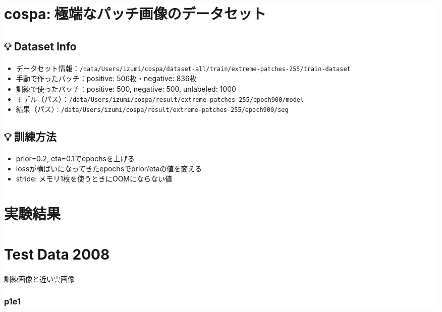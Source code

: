 # cospa: 極端なパッチ画像のデータセット

## 💡 Dataset Info

- データセット情報：`/data/Users/izumi/cospa/dataset-all/train/extreme-patches-255/train-dataset`
- 手動で作ったパッチ：positive: 506枚・negative: 836枚
- 訓練で使ったパッチ：positive: 500, negative: 500, unlabeled: 1000
- モデル（パス）：`/data/Users/izumi/cospa/result/extreme-patches-255/epoch900/model`
- 結果（パス）`：/data/Users/izumi/cospa/result/extreme-patches-255/epoch900/seg`

## 💡 訓練方法

- prior=0.2, eta=0.1でepochsを上げる
- lossが横ばいになってきたepochsでprior/etaの値を変える
- stride: メモリ1枚を使うときにOOMにならない値


# 実験結果

# Test Data 2008

訓練画像と近い雲画像

### p1e1
